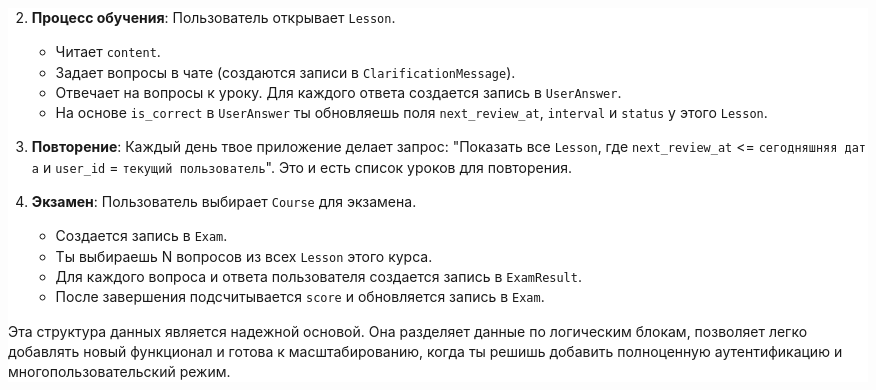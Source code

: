 2.  **Процесс обучения**: Пользователь открывает `Lesson`.
    - Читает `content`.
    - Задает вопросы в чате (создаются записи в `ClarificationMessage`).
    - Отвечает на вопросы к уроку. Для каждого ответа создается запись в `UserAnswer`.
    - На основе `is_correct` в `UserAnswer` ты обновляешь поля `next_review_at`, `interval` и `status` у этого `Lesson`.

3.  **Повторение**: Каждый день твое приложение делает запрос: "Показать все `Lesson`, где `next_review_at` <= `сегодняшняя дата` и `user_id` = `текущий пользователь`". Это и есть список уроков для повторения.

4.  **Экзамен**: Пользователь выбирает `Course` для экзамена.
    - Создается запись в `Exam`.
    - Ты выбираешь N вопросов из всех `Lesson` этого курса.
    - Для каждого вопроса и ответа пользователя создается запись в `ExamResult`.
    - После завершения подсчитывается `score` и обновляется запись в `Exam`.

Эта структура данных является надежной основой. Она разделяет данные по логическим блокам, позволяет легко добавлять новый функционал и готова к масштабированию, когда ты решишь добавить полноценную аутентификацию и многопользовательский режим.
